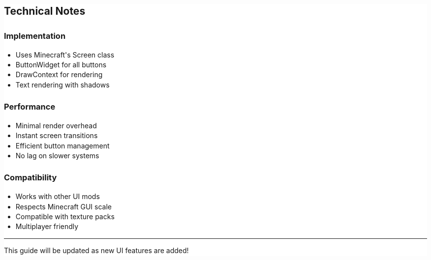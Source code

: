 
## Technical Notes

### Implementation
- Uses Minecraft's Screen class
- ButtonWidget for all buttons
- DrawContext for rendering
- Text rendering with shadows

### Performance
- Minimal render overhead
- Instant screen transitions
- Efficient button management
- No lag on slower systems

### Compatibility
- Works with other UI mods
- Respects Minecraft GUI scale
- Compatible with texture packs
- Multiplayer friendly

---

This guide will be updated as new UI features are added!
